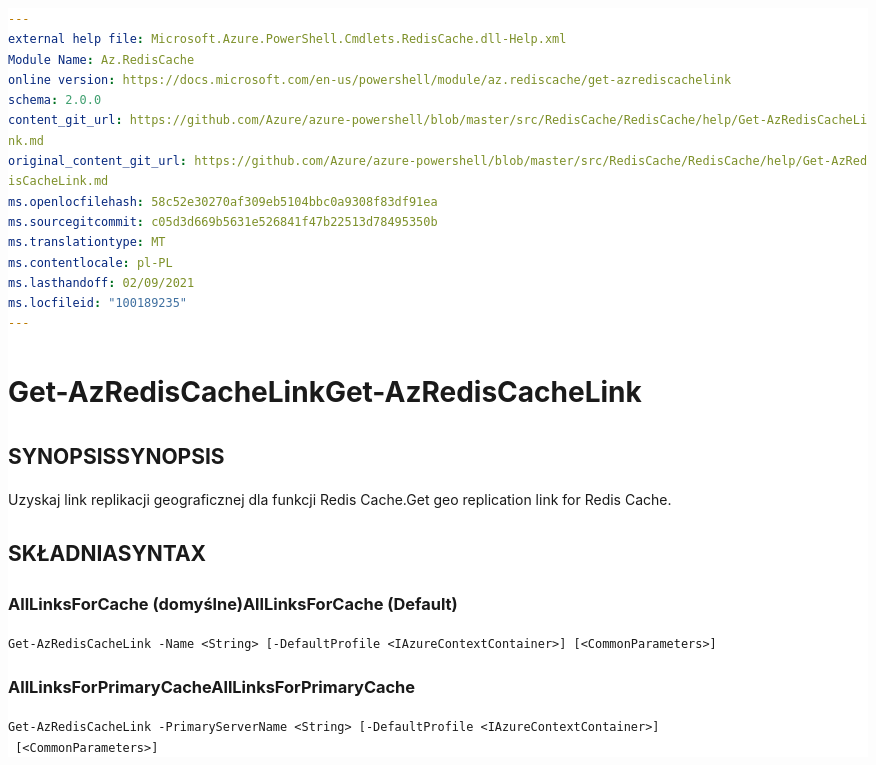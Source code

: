 ```yaml
---
external help file: Microsoft.Azure.PowerShell.Cmdlets.RedisCache.dll-Help.xml
Module Name: Az.RedisCache
online version: https://docs.microsoft.com/en-us/powershell/module/az.rediscache/get-azrediscachelink
schema: 2.0.0
content_git_url: https://github.com/Azure/azure-powershell/blob/master/src/RedisCache/RedisCache/help/Get-AzRedisCacheLink.md
original_content_git_url: https://github.com/Azure/azure-powershell/blob/master/src/RedisCache/RedisCache/help/Get-AzRedisCacheLink.md
ms.openlocfilehash: 58c52e30270af309eb5104bbc0a9308f83df91ea
ms.sourcegitcommit: c05d3d669b5631e526841f47b22513d78495350b
ms.translationtype: MT
ms.contentlocale: pl-PL
ms.lasthandoff: 02/09/2021
ms.locfileid: "100189235"
---
```

# <span data-ttu-id="53431-101">Get-AzRedisCacheLink</span><span class="sxs-lookup"><span data-stu-id="53431-101">Get-AzRedisCacheLink</span></span>

## <span data-ttu-id="53431-102">SYNOPSIS</span><span class="sxs-lookup"><span data-stu-id="53431-102">SYNOPSIS</span></span>
<span data-ttu-id="53431-103">Uzyskaj link replikacji geograficznej dla funkcji Redis Cache.</span><span class="sxs-lookup"><span data-stu-id="53431-103">Get geo replication link for Redis Cache.</span></span>

## <span data-ttu-id="53431-104">SKŁADNIA</span><span class="sxs-lookup"><span data-stu-id="53431-104">SYNTAX</span></span>

### <span data-ttu-id="53431-105">AllLinksForCache (domyślne)</span><span class="sxs-lookup"><span data-stu-id="53431-105">AllLinksForCache (Default)</span></span>
```
Get-AzRedisCacheLink -Name <String> [-DefaultProfile <IAzureContextContainer>] [<CommonParameters>]
```

### <span data-ttu-id="53431-106">AllLinksForPrimaryCache</span><span class="sxs-lookup"><span data-stu-id="53431-106">AllLinksForPrimaryCache</span></span>
```
Get-AzRedisCacheLink -PrimaryServerName <String> [-DefaultProfile <IAzureContextContainer>]
 [<CommonParameters>]
```
